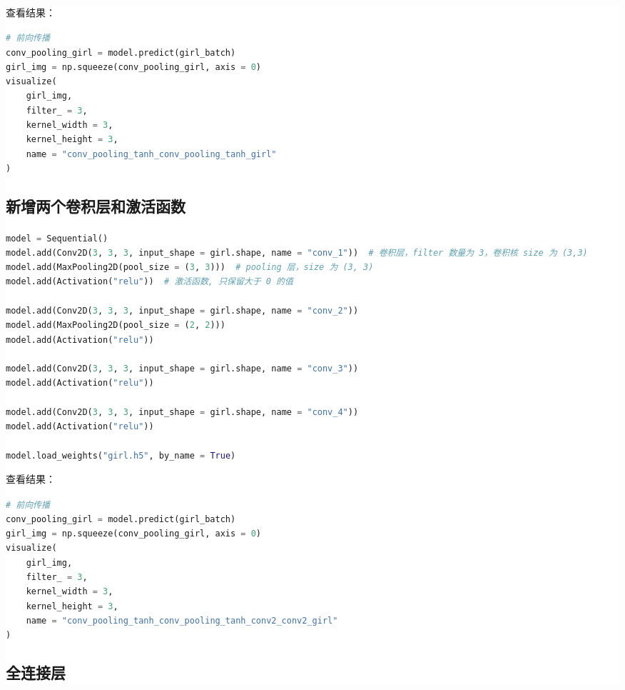 查看结果：

```python
# 前向传播
conv_pooling_girl = model.predict(girl_batch)
girl_img = np.squeeze(conv_pooling_girl, axis = 0)
visualize(
    girl_img, 
    filter_ = 3, 
    kernel_width = 3, 
    kernel_height = 3, 
    name = "conv_pooling_tanh_conv_pooling_tanh_girl"
)
```

## 新增两个卷积层和激活函数

```python
model = Sequential()
model.add(Conv2D(3, 3, 3, input_shape = girl.shape, name = "conv_1"))  # 卷积层，filter 数量为 3，卷积核 size 为 (3,3)
model.add(MaxPooling2D(pool_size = (3, 3)))  # pooling 层，size 为 (3, 3)
model.add(Activation("relu"))  # 激活函数, 只保留大于 0 的值

model.add(Conv2D(3, 3, 3, input_shape = girl.shape, name = "conv_2"))
model.add(MaxPooling2D(pool_size = (2, 2)))
model.add(Activation("relu"))

model.add(Conv2D(3, 3, 3, input_shape = girl.shape, name = "conv_3"))
model.add(Activation("relu"))

model.add(Conv2D(3, 3, 3, input_shape = girl.shape, name = "conv_4"))
model.add(Activation("relu"))

model.load_weights("girl.h5", by_name = True)
```

查看结果：

```python
# 前向传播
conv_pooling_girl = model.predict(girl_batch)
girl_img = np.squeeze(conv_pooling_girl, axis = 0)
visualize(
    girl_img, 
    filter_ = 3, 
    kernel_width = 3, 
    kernel_height = 3, 
    name = "conv_pooling_tanh_conv_pooling_tanh_conv2_conv2_girl"
)
```

## 全连接层
